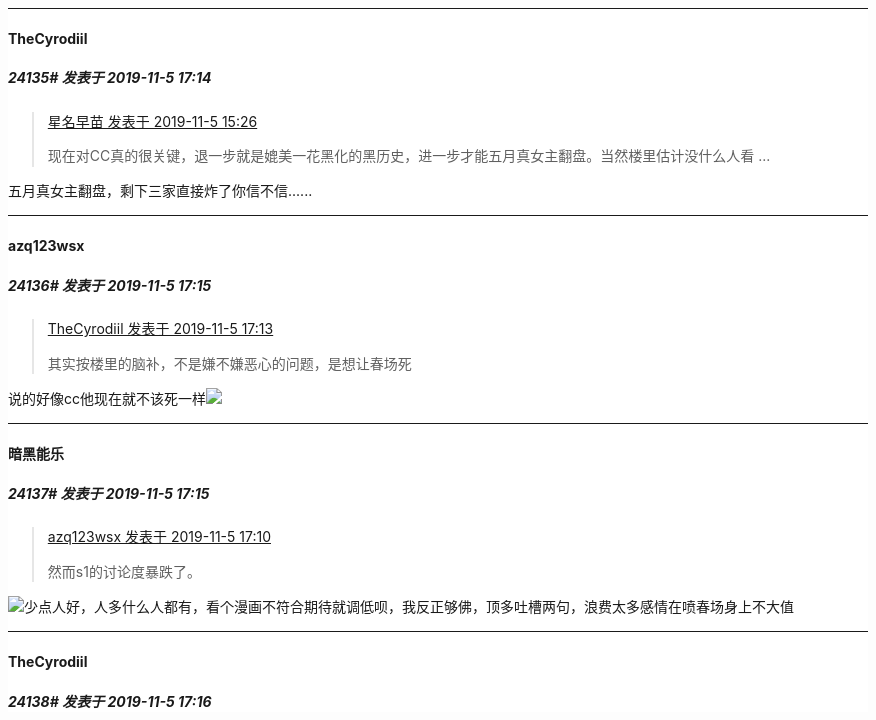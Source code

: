




-----

####  TheCyrodiil  
##### 24135#       发表于 2019-11-5 17:14



<blockquote><a href="httphttps://bbs.saraba1st.com/2b/forum.php?mod=redirect&amp;goto=findpost&amp;pid=45416612&amp;ptid=1831320" target="_blank">星名早苗 发表于 2019-11-5 15:26</a>

现在对CC真的很关键，退一步就是媲美一花黑化的黑历史，进一步才能五月真女主翻盘。当然楼里估计没什么人看 ...</blockquote>
五月真女主翻盘，剩下三家直接炸了你信不信......







-----

####  azq123wsx  
##### 24136#       发表于 2019-11-5 17:15



<blockquote><a href="httphttps://bbs.saraba1st.com/2b/forum.php?mod=redirect&amp;goto=findpost&amp;pid=45417980&amp;ptid=1831320" target="_blank">TheCyrodiil 发表于 2019-11-5 17:13</a>

其实按楼里的脑补，不是嫌不嫌恶心的问题，是想让春场死</blockquote>
说的好像cc他现在就不该死一样<img src="https://static.saraba1st.com/image/smiley/face2017/217.gif" referrerpolicy="no-referrer">







-----

####  暗黑能乐  
##### 24137#       发表于 2019-11-5 17:15



<blockquote><a href="httphttps://bbs.saraba1st.com/2b/forum.php?mod=redirect&amp;goto=findpost&amp;pid=45417949&amp;ptid=1831320" target="_blank">azq123wsx 发表于 2019-11-5 17:10</a>

然而s1的讨论度暴跌了。</blockquote>
<img src="https://static.saraba1st.com/image/smiley/face2017/057.png" referrerpolicy="no-referrer">少点人好，人多什么人都有，看个漫画不符合期待就调低呗，我反正够佛，顶多吐槽两句，浪费太多感情在喷春场身上不大值







-----

####  TheCyrodiil  
##### 24138#       发表于 2019-11-5 17:16
